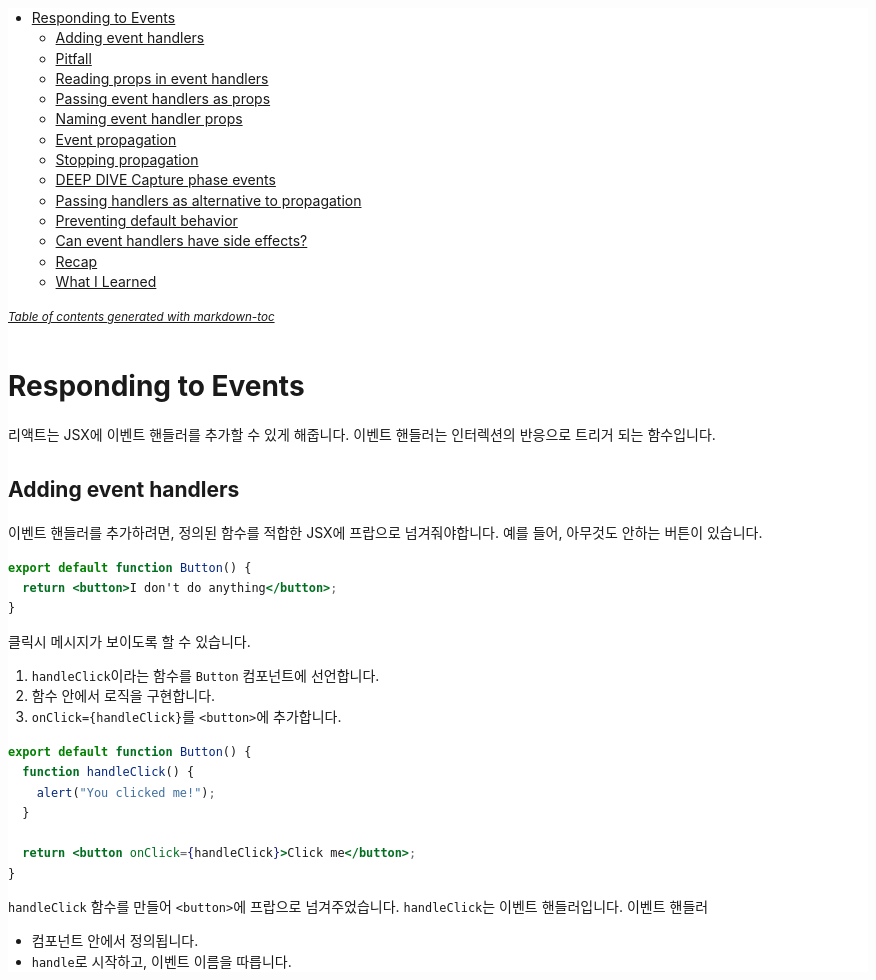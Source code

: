 - [Responding to Events](#responding-to-events)
  - [Adding event handlers](#adding-event-handlers)
  - [Pitfall](#pitfall)
  - [Reading props in event handlers](#reading-props-in-event-handlers)
  - [Passing event handlers as props](#passing-event-handlers-as-props)
  - [Naming event handler props](#naming-event-handler-props)
  - [Event propagation](#event-propagation)
  - [Stopping propagation](#stopping-propagation)
  - [DEEP DIVE Capture phase events](#deep-dive-capture-phase-events)
  - [Passing handlers as alternative to propagation](#passing-handlers-as-alternative-to-propagation)
  - [Preventing default behavior](#preventing-default-behavior)
  - [Can event handlers have side effects?](#can-event-handlers-have-side-effects)
  - [Recap](#recap)
  - [What I Learned](#what-i-learned)

<small><i><a href='http://ecotrust-canada.github.io/markdown-toc/'>Table of contents generated with markdown-toc</a></i></small>

# Responding to Events

리액트는 JSX에 이벤트 핸들러를 추가할 수 있게 해줍니다.
이벤트 핸들러는 인터렉션의 반응으로 트리거 되는 함수입니다.

## Adding event handlers

이벤트 핸들러를 추가하려면, 정의된 함수를 적합한 JSX에 프랍으로 넘겨줘야합니다.
예를 들어, 아무것도 안하는 버튼이 있습니다.

```jsx
export default function Button() {
  return <button>I don't do anything</button>;
}
```

클릭시 메시지가 보이도록 할 수 있습니다.

1. `handleClick`이라는 함수를 `Button` 컴포넌트에 선언합니다.
2. 함수 안에서 로직을 구현합니다.
3. `onClick={handleClick}`를 `<button>`에 추가합니다.

```jsx
export default function Button() {
  function handleClick() {
    alert("You clicked me!");
  }

  return <button onClick={handleClick}>Click me</button>;
}
```

`handleClick` 함수를 만들어 `<button>`에 프랍으로 넘겨주었습니다. `handleClick`는 이벤트 핸들러입니다.
이벤트 핸들러

- 컴포넌트 안에서 정의됩니다.
- `handle`로 시작하고, 이벤트 이름을 따릅니다.
